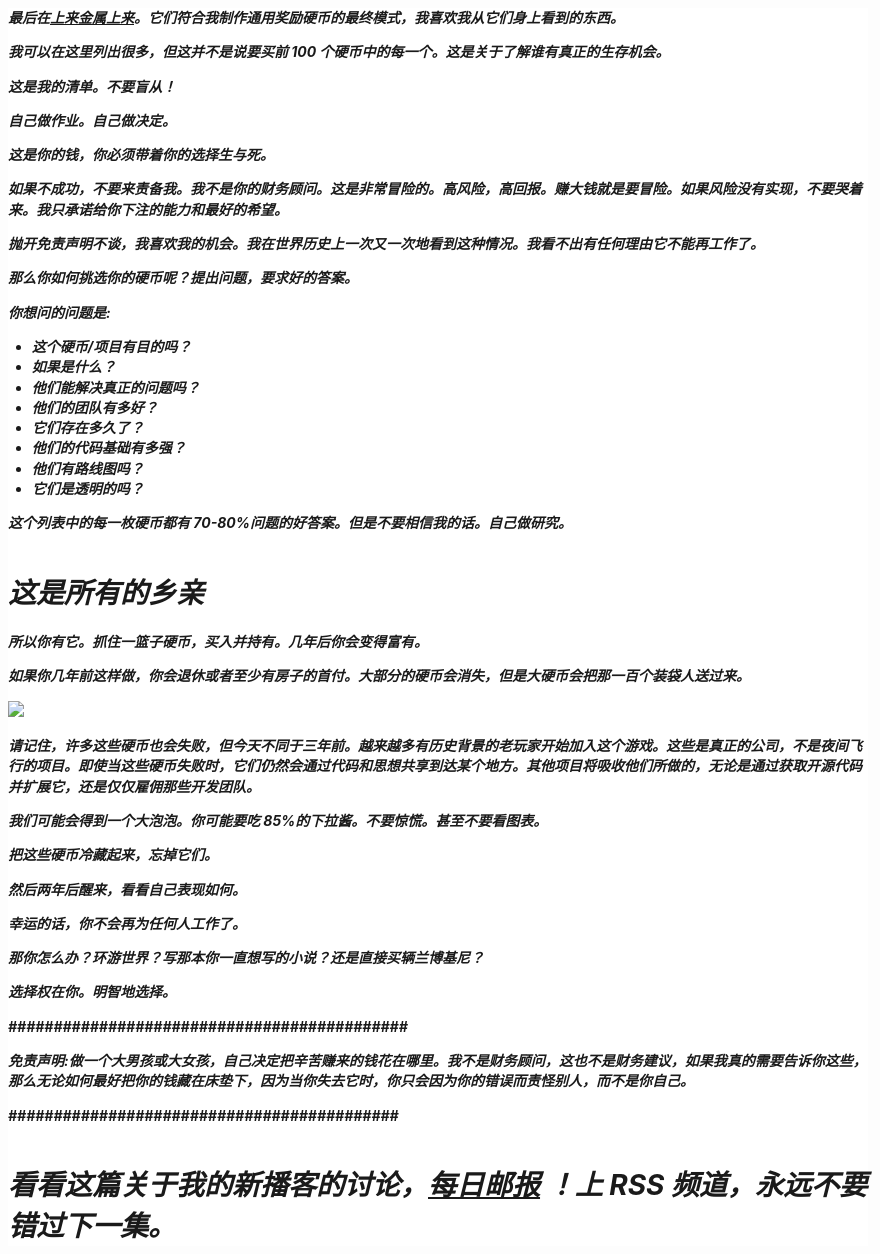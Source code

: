 *****最后在[上来**金属**上来](https://www.metalpay.com/)。它们符合我制作通用奖励硬币的最终模式，我喜欢我从它们身上看到的东西。*****

*****我可以在这里列出很多，但这并不是说要买前 100 个硬币中的每一个。这是关于了解谁有真正的生存机会。*****

*****这是我的清单。不要盲从！*****

*****自己做作业。自己做决定。*****

*****这是你的钱，你必须带着你的选择生与死。*****

*****如果不成功，不要来责备我。我不是你的财务顾问。这是非常冒险的。高风险，高回报。赚大钱就是要冒险。如果风险没有实现，不要哭着来。我只承诺给你下注的能力和最好的希望。*****

*****抛开免责声明不谈，我喜欢我的机会。我在世界历史上一次又一次地看到这种情况。我看不出有任何理由它不能再工作了。*****

*****那么你如何挑选你的硬币呢？提出问题，要求好的答案。*****

*****你想问的问题是:*****

*   *****这个硬币/项目有目的吗？*****
*   *****如果是什么？*****
*   *****他们能解决真正的问题吗？*****
*   *****他们的团队有多好？*****
*   *****它们存在多久了？*****
*   *****他们的代码基础有多强？*****
*   *****他们有路线图吗？*****
*   *****它们是透明的吗？*****

*****这个列表中的每一枚硬币都有 70-80%问题的好答案。但是不要相信我的话。自己做研究。*****

# *****这是所有的乡亲*****

*****所以你有它。抓住一篮子硬币，买入并持有。几年后你会变得富有。*****

*****如果你几年前这样做，你会退休或者至少有房子的首付。大部分的硬币会消失，但是大硬币会把那一百个装袋人送过来。*****

*****![](img/0f4e8ae88756dcf9c5a7873bd9b3e90d.png)*****

*****请记住，许多这些硬币也会失败，但今天不同于三年前。越来越多有历史背景的老玩家开始加入这个游戏。这些是真正的公司，不是夜间飞行的项目。即使当这些硬币失败时，它们仍然会通过代码和思想共享到达某个地方。其他项目将吸收他们所做的，无论是通过获取开源代码并扩展它，还是仅仅雇佣那些开发团队。*****

*****我们可能会得到一个大泡泡。你可能要吃 85%的下拉酱。不要惊慌。甚至不要看图表。*****

*****把这些硬币冷藏起来，忘掉它们。*****

*****然后两年后醒来，看看自己表现如何。*****

*****幸运的话，你不会再为任何人工作了。*****

*****那你怎么办？环游世界？写那本你一直想写的小说？还是直接买辆兰博基尼？*****

*****选择权在你。明智地选择。*****

*****############################################*****

*****免责声明:做一个大男孩或大女孩，自己决定把辛苦赚来的钱花在哪里。我不是财务顾问，这也不是财务建议，如果我真的需要告诉你这些，那么无论如何最好把你的钱藏在床垫下，因为当你失去它时，你只会因为你的错误而责怪别人，而不是你自己。*****

*****###########################################*****

# *****看看这篇关于我的新播客的讨论，[**每日邮报**](http://dailyposthuman.com/mastering-shitcoins-the-poor-mans-guide-to-getting-crypto-rich-2/) **！上 RSS 频道，永远不要错过下一集。*******
